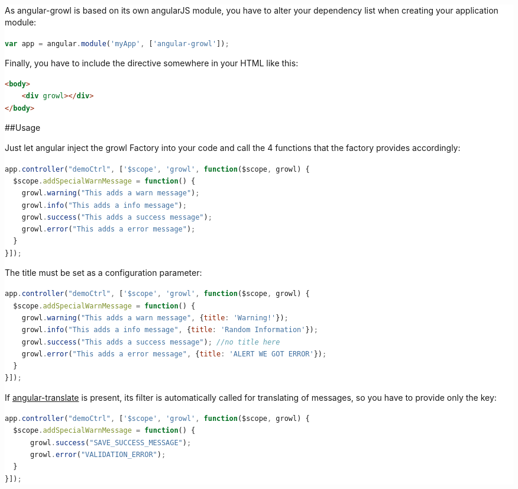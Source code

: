 As angular-growl is based on its own angularJS module, you have to alter your dependency list when creating your application
module:

````javascript
var app = angular.module('myApp', ['angular-growl']);
````

Finally, you have to include the directive somewhere in your HTML like this:

````html
<body>
    <div growl></div>
</body>
````

##Usage

Just let angular inject the growl Factory into your code and call the 4 functions that the factory provides accordingly:

````javascript
app.controller("demoCtrl", ['$scope', 'growl', function($scope, growl) {
  $scope.addSpecialWarnMessage = function() {
    growl.warning("This adds a warn message");
    growl.info("This adds a info message");
    growl.success("This adds a success message");
    growl.error("This adds a error message");
  }
}]);
````

The title must be set as a configuration parameter:

````javascript
app.controller("demoCtrl", ['$scope', 'growl', function($scope, growl) {
  $scope.addSpecialWarnMessage = function() {
    growl.warning("This adds a warn message", {title: 'Warning!'});
    growl.info("This adds a info message", {title: 'Random Information'});
    growl.success("This adds a success message"); //no title here
    growl.error("This adds a error message", {title: 'ALERT WE GOT ERROR'});
  }
}]);
````

If [angular-translate](https://github.com/PascalPrecht/angular-translate) is present, its filter is automatically called for translating of messages, so you have to provide
only the key:

````javascript
app.controller("demoCtrl", ['$scope', 'growl', function($scope, growl) {
  $scope.addSpecialWarnMessage = function() {
      growl.success("SAVE_SUCCESS_MESSAGE");
      growl.error("VALIDATION_ERROR");
  }
}]);
````
